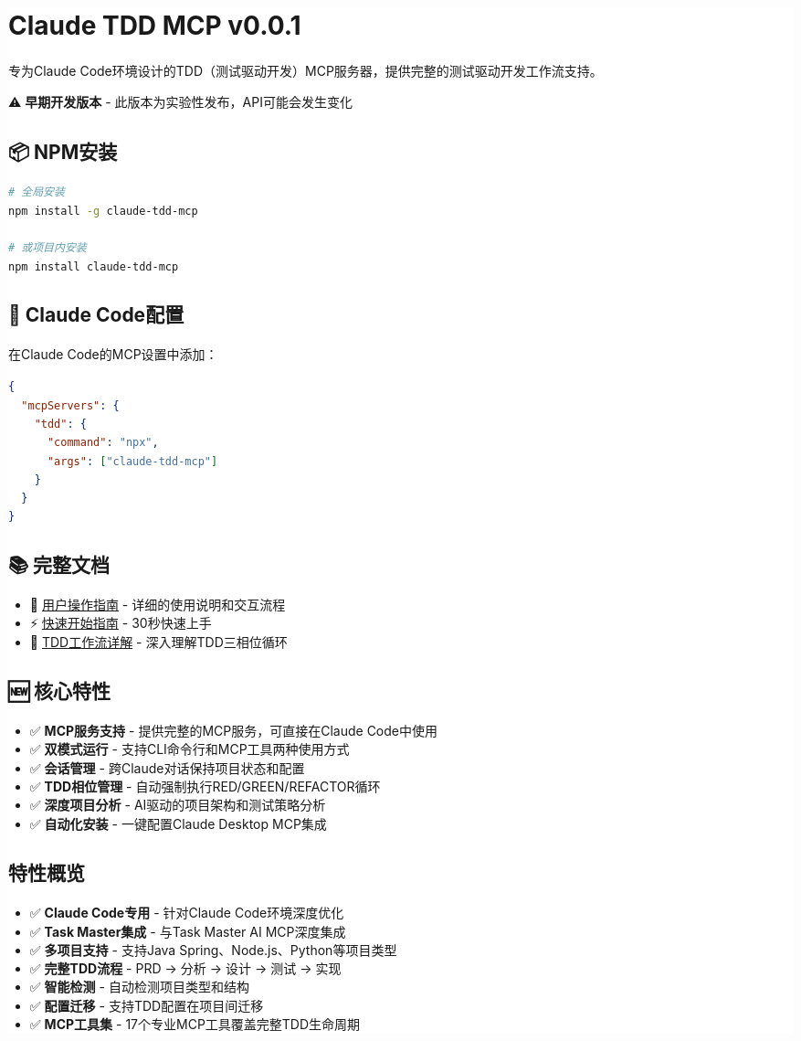 # Claude TDD MCP v0.0.1

专为Claude Code环境设计的TDD（测试驱动开发）MCP服务器，提供完整的测试驱动开发工作流支持。

⚠️ **早期开发版本** - 此版本为实验性发布，API可能会发生变化

## 📦 NPM安装

```bash
# 全局安装
npm install -g claude-tdd-mcp

# 或项目内安装
npm install claude-tdd-mcp
```

## 🔧 Claude Code配置

在Claude Code的MCP设置中添加：

```json
{
  "mcpServers": {
    "tdd": {
      "command": "npx",
      "args": ["claude-tdd-mcp"]
    }
  }
}
```

## 📚 完整文档

- 📖 [用户操作指南](docs/user-guide/USER-GUIDE.md) - 详细的使用说明和交互流程
- ⚡ [快速开始指南](docs/user-guide/QUICK-START.md) - 30秒快速上手
- 🔄 [TDD工作流详解](docs/user-guide/TDD-WORKFLOW.md) - 深入理解TDD三相位循环

## 🆕 核心特性

- ✅ **MCP服务支持** - 提供完整的MCP服务，可直接在Claude Code中使用
- ✅ **双模式运行** - 支持CLI命令行和MCP工具两种使用方式
- ✅ **会话管理** - 跨Claude对话保持项目状态和配置
- ✅ **TDD相位管理** - 自动强制执行RED/GREEN/REFACTOR循环
- ✅ **深度项目分析** - AI驱动的项目架构和测试策略分析
- ✅ **自动化安装** - 一键配置Claude Desktop MCP集成

## 特性概览

- ✅ **Claude Code专用** - 针对Claude Code环境深度优化
- ✅ **Task Master集成** - 与Task Master AI MCP深度集成
- ✅ **多项目支持** - 支持Java Spring、Node.js、Python等项目类型
- ✅ **完整TDD流程** - PRD → 分析 → 设计 → 测试 → 实现
- ✅ **智能检测** - 自动检测项目类型和结构
- ✅ **配置迁移** - 支持TDD配置在项目间迁移
- ✅ **MCP工具集** - 17个专业MCP工具覆盖完整TDD生命周期
